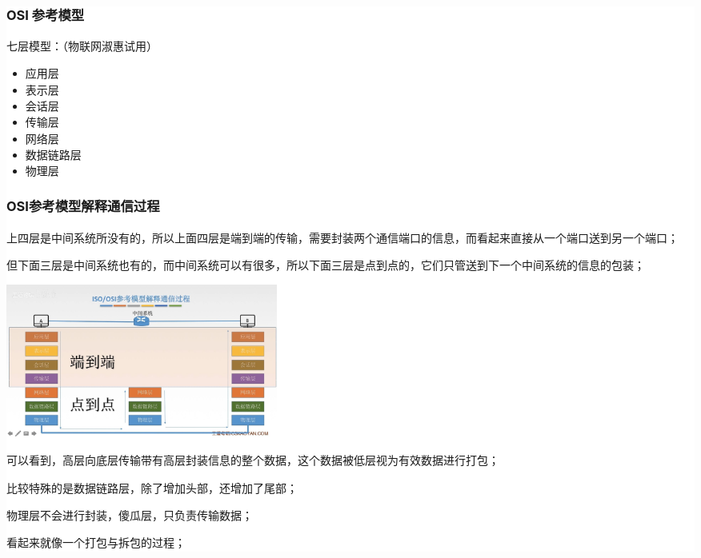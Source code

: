 ### OSI 参考模型

七层模型：（物联网淑惠试用）

- 应用层
- 表示层
- 会话层
- 传输层
- 网络层
- 数据链路层
- 物理层

### OSI参考模型解释通信过程

上四层是中间系统所没有的，所以上面四层是端到端的传输，需要封装两个通信端口的信息，而看起来直接从一个端口送到另一个端口；

但下面三层是中间系统也有的，而中间系统可以有很多，所以下面三层是点到点的，它们只管送到下一个中间系统的信息的包装；

<img src="./pics/第1章.assets/OSI参考模型.png" alt="OSI参考模型" style="zoom: 33%;" />

可以看到，高层向底层传输带有高层封装信息的整个数据，这个数据被低层视为有效数据进行打包；

比较特殊的是数据链路层，除了增加头部，还增加了尾部；

物理层不会进行封装，傻瓜层，只负责传输数据；

看起来就像一个打包与拆包的过程；	
